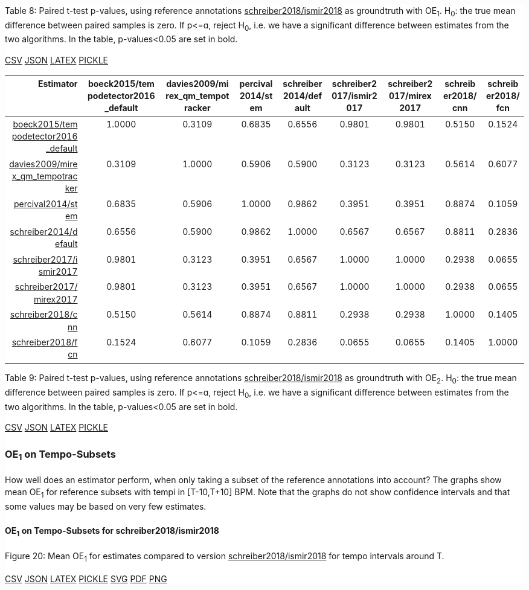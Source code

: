 <a name="table8"></a>Table 8: Paired t-test p-values, using reference annotations [schreiber2018/ismir2018](#schreiber2018ismir2018) as groundtruth with OE<sub>1</sub>. H<sub>0</sub>: the true mean difference between paired samples is zero. If p<=ɑ, reject H<sub>0</sub>, i.e. we have a significant difference between estimates from the two algorithms. In the table, p-values<0.05 are set in bold.

[CSV](data/queen_estimates_oe1_significance.csv "Download data as CSV") [JSON](data/queen_estimates_oe1_significance.json "Download data as JSON") [LATEX](data/queen_estimates_oe1_significance.latex "Download data as LATEX") [PICKLE](data/queen_estimates_oe1_significance.pickle "Download data as PICKLE") 

| Estimator| boeck2015/tempodetector2016_default | davies2009/mirex_qm_tempotracker | percival2014/stem | schreiber2014/default | schreiber2017/ismir2017 | schreiber2017/mirex2017 | schreiber2018/cnn | schreiber2018/fcn |
| ---: | :---: | :---: | :---: | :---: | :---: | :---: | :---: | :---: |
| [boeck2015/tempodetector2016_default](#boeck2015tempodetector2016_default) |   1.0000   |   0.3109   |   0.6835   |   0.6556   |   0.9801   |   0.9801   |   0.5150   |   0.1524   |
| [davies2009/mirex_qm_tempotracker](#davies2009mirex_qm_tempotracker) |   0.3109   |   1.0000   |   0.5906   |   0.5900   |   0.3123   |   0.3123   |   0.5614   |   0.6077   |
| [percival2014/stem](#percival2014stem)             |   0.6835   |   0.5906   |   1.0000   |   0.9862   |   0.3951   |   0.3951   |   0.8874   |   0.1059   |
| [schreiber2014/default](#schreiber2014default)     |   0.6556   |   0.5900   |   0.9862   |   1.0000   |   0.6567   |   0.6567   |   0.8811   |   0.2836   |
| [schreiber2017/ismir2017](#schreiber2017ismir2017) |   0.9801   |   0.3123   |   0.3951   |   0.6567   |   1.0000   |   1.0000   |   0.2938   |   0.0655   |
| [schreiber2017/mirex2017](#schreiber2017mirex2017) |   0.9801   |   0.3123   |   0.3951   |   0.6567   |   1.0000   |   1.0000   |   0.2938   |   0.0655   |
| [schreiber2018/cnn](#schreiber2018cnn)             |   0.5150   |   0.5614   |   0.8874   |   0.8811   |   0.2938   |   0.2938   |   1.0000   |   0.1405   |
| [schreiber2018/fcn](#schreiber2018fcn)             |   0.1524   |   0.6077   |   0.1059   |   0.2836   |   0.0655   |   0.0655   |   0.1405   |   1.0000   |

<a name="table9"></a>Table 9: Paired t-test p-values, using reference annotations [schreiber2018/ismir2018](#schreiber2018ismir2018) as groundtruth with OE<sub>2</sub>. H<sub>0</sub>: the true mean difference between paired samples is zero. If p<=ɑ, reject H<sub>0</sub>, i.e. we have a significant difference between estimates from the two algorithms. In the table, p-values<0.05 are set in bold.

[CSV](data/queen_estimates_oe2_significance.csv "Download data as CSV") [JSON](data/queen_estimates_oe2_significance.json "Download data as JSON") [LATEX](data/queen_estimates_oe2_significance.latex "Download data as LATEX") [PICKLE](data/queen_estimates_oe2_significance.pickle "Download data as PICKLE") 

### OE<sub>1</sub> on Tempo-Subsets

How well does an estimator perform, when only taking a subset of the reference annotations into account? The graphs show mean OE<sub>1</sub> for reference subsets with tempi in [T-10,T+10] BPM. Note that the graphs do not show confidence intervals and that some values may be based on very few estimates.

#### OE<sub>1</sub> on Tempo-Subsets for schreiber2018/ismir2018

<figure>
<embed type="image/svg+xml" src="figures/queen_estimates_schreiber2018_ismir2018_inter_oe1.svg">
</figure>

<a name="figure20"></a>Figure 20: Mean OE<sub>1</sub> for estimates compared to version [schreiber2018/ismir2018](#schreiber2018ismir2018) for tempo intervals around T.

[CSV](data/queen_estimates_schreiber2018_ismir2018_inter_oe1.csv "Download data as CSV") [JSON](data/queen_estimates_schreiber2018_ismir2018_inter_oe1.json "Download data as JSON") [LATEX](data/queen_estimates_schreiber2018_ismir2018_inter_oe1.latex "Download data as LATEX") [PICKLE](data/queen_estimates_schreiber2018_ismir2018_inter_oe1.pickle "Download data as PICKLE") [SVG](figures/queen_estimates_schreiber2018_ismir2018_inter_oe1.svg "Open Figure") [PDF](figures/queen_estimates_schreiber2018_ismir2018_inter_oe1.pdf "Open Figure") [PNG](figures/queen_estimates_schreiber2018_ismir2018_inter_oe1.png "Open Figure") 
